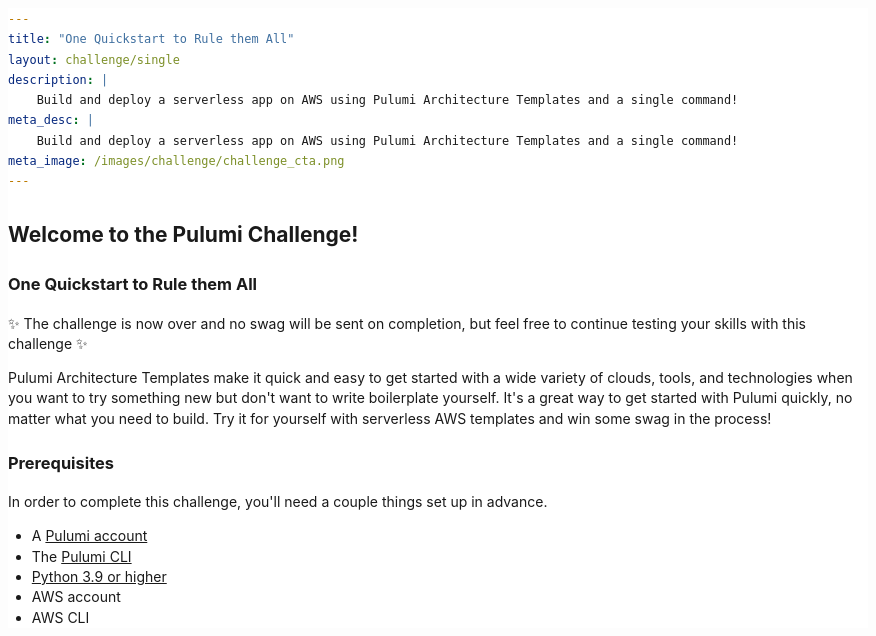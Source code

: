 ```yaml
---
title: "One Quickstart to Rule them All"
layout: challenge/single
description: |
    Build and deploy a serverless app on AWS using Pulumi Architecture Templates and a single command!
meta_desc: |
    Build and deploy a serverless app on AWS using Pulumi Architecture Templates and a single command!
meta_image: /images/challenge/challenge_cta.png
---
```


## Welcome to the Pulumi Challenge!

<div class="flex flex-wrap md:mt-12">
  <div>
    <h3>One Quickstart to Rule them All</h3>
    <div class="flex justify-center rounded-md bg-violet-100">
            <p class="text-center">
                ✨ The challenge is now over and no swag will be sent on completion, but feel free to continue testing your skills with this challenge ✨
            </p>
    </div>
    <p class="pr-12">
      Pulumi Architecture Templates make it quick and easy to get started with a wide variety of clouds, tools, and technologies when you want to try something new but don't want to write boilerplate yourself. It's a great way to get started with Pulumi quickly, no matter what you need to build. Try it for yourself with serverless AWS templates and win some swag in the process!
    </p>
    <h3>Prerequisites</h3>
    <p>In order to complete this challenge, you'll need a couple things set up in advance.</p>
    <ul>
      <li>
        A <a href="https://app.pulumi.com/signup" target="_blank" rel="noopener noreferrer">Pulumi account</a>
      </li>
      <li>
        The <a href="/docs/install/" target="_blank" rel="noopener noreferrer">Pulumi CLI</a>
      </li>
      <li>
          <a href="https://www.python.org/downloads/">Python 3.9 or higher</a>
      </li>
      <li>
        AWS account
      </li>
      <li>
        AWS CLI
      </li>
    </ul>
  </div>
</div>
